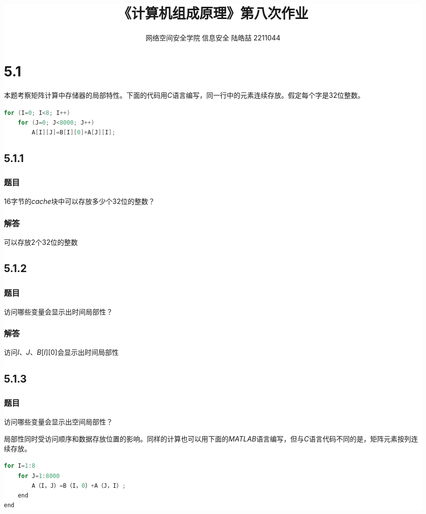 # <center>《计算机组成原理》第八次作业</center>

<center>网络空间安全学院 信息安全 陆皓喆 2211044</center>

# 5.1

本题考察矩阵计算中存储器的局部特性。下面的代码用$C$语言编写，同一行中的元素连续存放。假定每个字是$32$位整数。

```c++
for (I=0; I<8; I++)
	for (J=0; J<8000; J++)
		A[I][J]=B[I][0]+A[J][I];
```

## 5.1.1

### 题目

$16$字节的$cache$块中可以存放多少个$32$位的整数？

### 解答

可以存放$2$个$32$位的整数



## 5.1.2

### 题目

访问哪些变量会显示出时间局部性？

### 解答

访问$I$、$J$、$B[I][0]$会显示出时间局部性



## 5.1.3

### 题目

访问哪些变量会显示出空间局部性？

局部性同时受访问顺序和数据存放位置的影响。同样的计算也可以用下面的$MATLAB$语言编写，但与$C$语言代码不同的是，矩阵元素按列连续存放。

```c++
for I=1:8
	for J=1:8000
		A（I，J）=B（I，0）+A（J，I）;
	end
end
```

